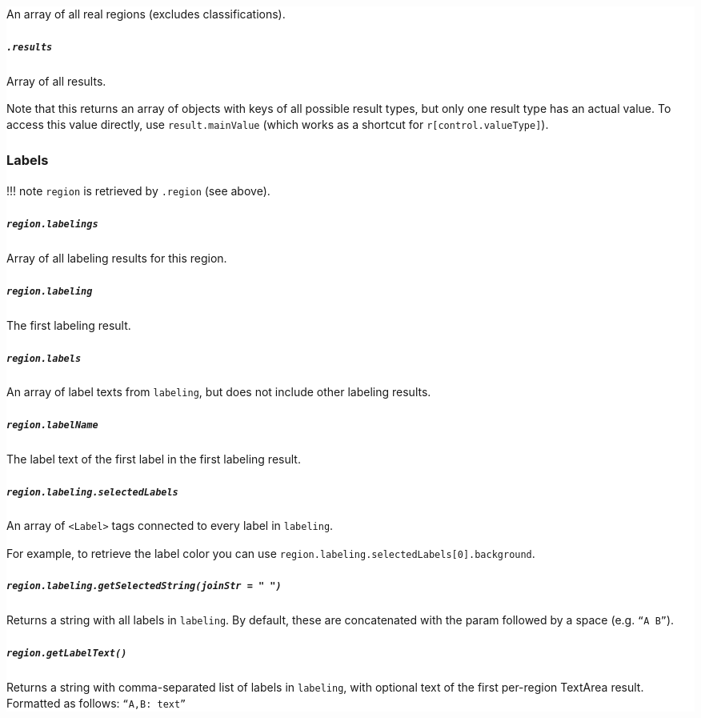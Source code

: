 An array of all real regions (excludes classifications).

##### `.results` 

Array of all results. 

Note that this returns an array of objects with keys of all possible result types, but only one result type has an actual value. To access this value directly, use `result.mainValue` (which works as a shortcut for `r[control.valueType]`).

### Labels

!!! note
    `region` is retrieved by `.region` (see above).

##### `region.labelings` 

Array of all labeling results for this region.

##### `region.labeling` 

The first labeling result.

##### `region.labels` 

An array of label texts from `labeling`, but does not include other labeling results. 

##### `region.labelName` 

The label text of the first label in the first labeling result. 

##### `region.labeling.selectedLabels` 

An array of `<Label>` tags connected to every label in `labeling`. 

For example, to retrieve the label color you can use `region.labeling.selectedLabels[0].background`. 

##### `region.labeling.getSelectedString(joinStr = " ")` 

Returns a string with all labels in `labeling`. By default, these are concatenated with the param followed by a space (e.g. `“A B”`).

##### `region.getLabelText()` 

Returns a string with comma-separated list of labels in `labeling`, with optional text of the first per-region TextArea result. Formatted as follows: `“A,B: text”`